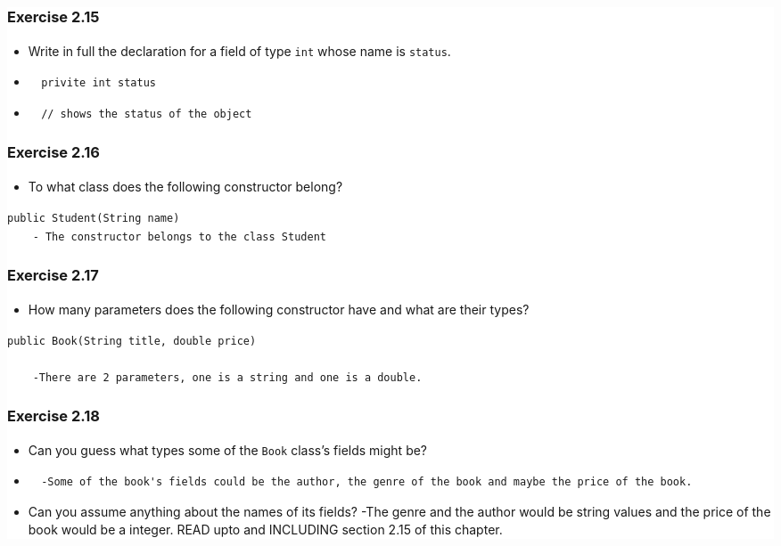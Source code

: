 
### Exercise 2.15
* Write in full the declaration for a field of type `int` whose name is `status`.
*       privite int status 
*       // shows the status of the object

### Exercise 2.16
* To what class does the following constructor belong?
```
public Student(String name)
    - The constructor belongs to the class Student
```

### Exercise 2.17
* How many parameters does the following constructor have and what are their types?
```
public Book(String title, double price)

    -There are 2 parameters, one is a string and one is a double.
```

### Exercise 2.18
* Can you guess what types some of the `Book` class’s fields might be?
*       -Some of the book's fields could be the author, the genre of the book and maybe the price of the book.
* Can you assume anything about the names of its fields?
        -The genre and the author would be string values and the price of the book would be a integer.
READ upto and INCLUDING section 2.15 of this chapter.

